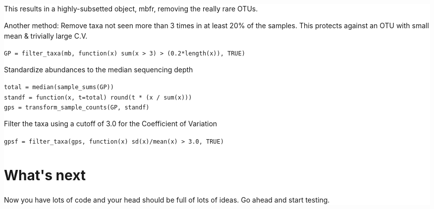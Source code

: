 This results in a highly-subsetted object, mbfr, removing the really rare OTUs.

Another method: Remove taxa not seen more than 3 times in at least 20% of the samples. This protects against an OTU with small mean & trivially large C.V.

```
GP = filter_taxa(mb, function(x) sum(x > 3) > (0.2*length(x)), TRUE)
```

Standardize abundances to the median sequencing depth
```
total = median(sample_sums(GP))
standf = function(x, t=total) round(t * (x / sum(x)))
gps = transform_sample_counts(GP, standf)
```

Filter the taxa using a cutoff of 3.0 for the Coefficient of Variation
```
gpsf = filter_taxa(gps, function(x) sd(x)/mean(x) > 3.0, TRUE)
```

# What's next

Now you have lots of code and your head should be full of lots of ideas. Go ahead and start testing.
